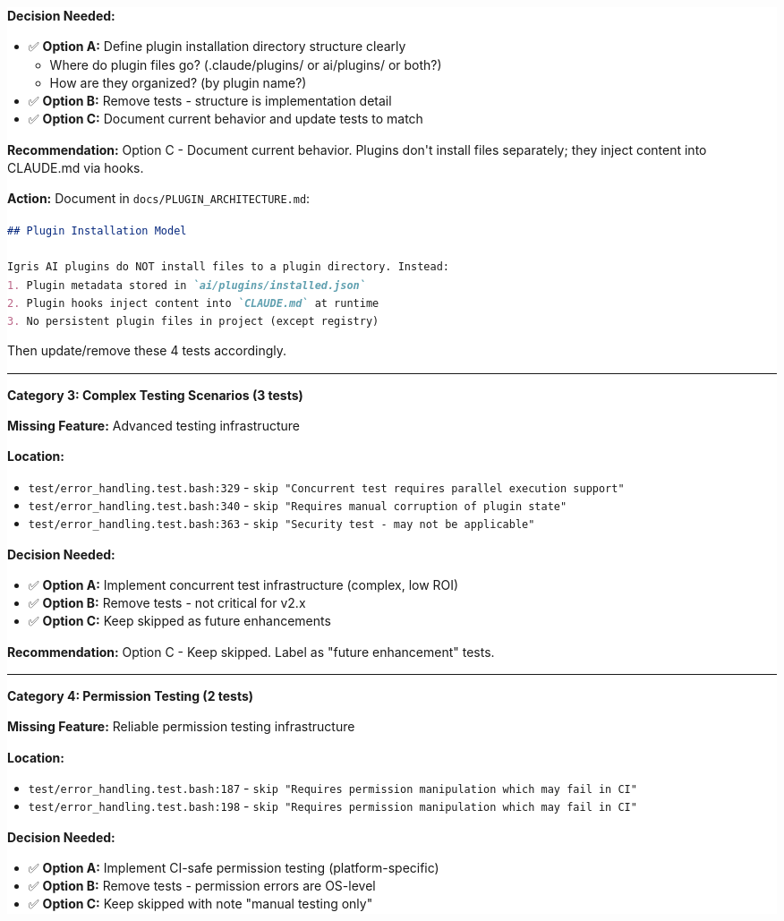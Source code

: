 **Decision Needed:**
- ✅ **Option A:** Define plugin installation directory structure clearly
  - Where do plugin files go? (.claude/plugins/ or ai/plugins/ or both?)
  - How are they organized? (by plugin name?)
- ✅ **Option B:** Remove tests - structure is implementation detail
- ✅ **Option C:** Document current behavior and update tests to match

**Recommendation:** Option C - Document current behavior. Plugins don't install files separately; they inject content into CLAUDE.md via hooks.

**Action:** Document in `docs/PLUGIN_ARCHITECTURE.md`:
```markdown
## Plugin Installation Model

Igris AI plugins do NOT install files to a plugin directory. Instead:
1. Plugin metadata stored in `ai/plugins/installed.json`
2. Plugin hooks inject content into `CLAUDE.md` at runtime
3. No persistent plugin files in project (except registry)
```

Then update/remove these 4 tests accordingly.

---

**Category 3: Complex Testing Scenarios (3 tests)**

**Missing Feature:** Advanced testing infrastructure

**Location:**
- `test/error_handling.test.bash:329` - `skip "Concurrent test requires parallel execution support"`
- `test/error_handling.test.bash:340` - `skip "Requires manual corruption of plugin state"`
- `test/error_handling.test.bash:363` - `skip "Security test - may not be applicable"`

**Decision Needed:**
- ✅ **Option A:** Implement concurrent test infrastructure (complex, low ROI)
- ✅ **Option B:** Remove tests - not critical for v2.x
- ✅ **Option C:** Keep skipped as future enhancements

**Recommendation:** Option C - Keep skipped. Label as "future enhancement" tests.

---

**Category 4: Permission Testing (2 tests)**

**Missing Feature:** Reliable permission testing infrastructure

**Location:**
- `test/error_handling.test.bash:187` - `skip "Requires permission manipulation which may fail in CI"`
- `test/error_handling.test.bash:198` - `skip "Requires permission manipulation which may fail in CI"`

**Decision Needed:**
- ✅ **Option A:** Implement CI-safe permission testing (platform-specific)
- ✅ **Option B:** Remove tests - permission errors are OS-level
- ✅ **Option C:** Keep skipped with note "manual testing only"
